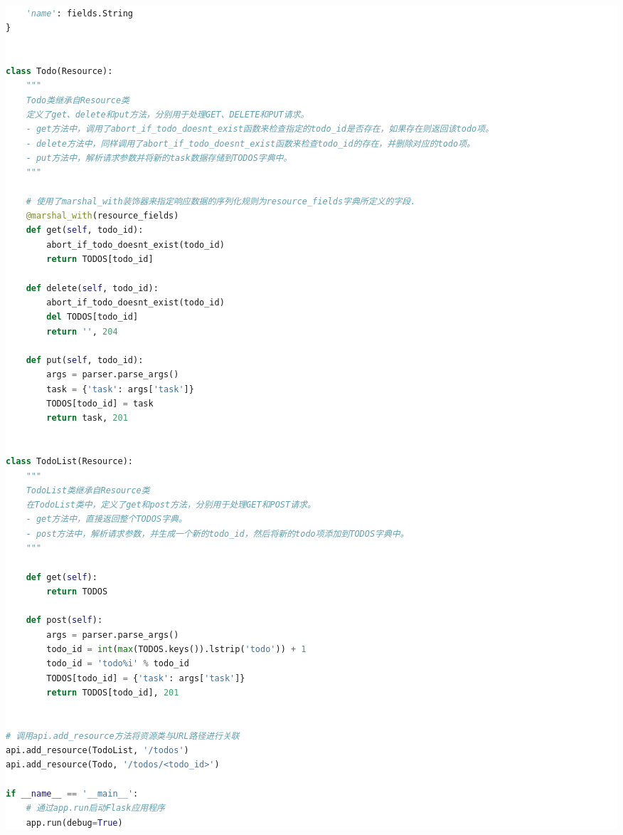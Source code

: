 ```python
    'name': fields.String
}


class Todo(Resource):
    """
    Todo类继承自Resource类
    定义了get、delete和put方法，分别用于处理GET、DELETE和PUT请求。
    - get方法中，调用了abort_if_todo_doesnt_exist函数来检查指定的todo_id是否存在，如果存在则返回该todo项。
    - delete方法中，同样调用了abort_if_todo_doesnt_exist函数来检查todo_id的存在，并删除对应的todo项。
    - put方法中，解析请求参数并将新的task数据存储到TODOS字典中。
    """

    # 使用了marshal_with装饰器来指定响应数据的序列化规则为resource_fields字典所定义的字段.
    @marshal_with(resource_fields)
    def get(self, todo_id):
        abort_if_todo_doesnt_exist(todo_id)
        return TODOS[todo_id]

    def delete(self, todo_id):
        abort_if_todo_doesnt_exist(todo_id)
        del TODOS[todo_id]
        return '', 204

    def put(self, todo_id):
        args = parser.parse_args()
        task = {'task': args['task']}
        TODOS[todo_id] = task
        return task, 201


class TodoList(Resource):
    """
    TodoList类继承自Resource类
    在TodoList类中，定义了get和post方法，分别用于处理GET和POST请求。
    - get方法中，直接返回整个TODOS字典。
    - post方法中，解析请求参数，并生成一个新的todo_id，然后将新的todo项添加到TODOS字典中。
    """

    def get(self):
        return TODOS

    def post(self):
        args = parser.parse_args()
        todo_id = int(max(TODOS.keys()).lstrip('todo')) + 1
        todo_id = 'todo%i' % todo_id
        TODOS[todo_id] = {'task': args['task']}
        return TODOS[todo_id], 201


# 调用api.add_resource方法将资源类与URL路径进行关联
api.add_resource(TodoList, '/todos')
api.add_resource(Todo, '/todos/<todo_id>')

if __name__ == '__main__':
    # 通过app.run启动Flask应用程序
    app.run(debug=True)

```
